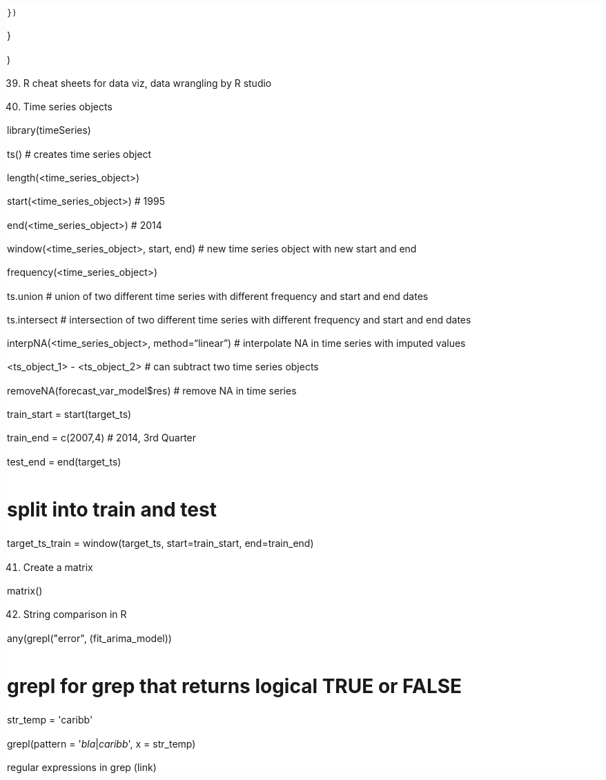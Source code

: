     })

  }

)

39) R cheat sheets for data viz, data wrangling by R studio

40) Time series objects

library(timeSeries)

ts() # creates time series object

length(<time_series_object>)

start(<time_series_object>) # 1995

end(<time_series_object>) # 2014

window(<time_series_object>, start, end) # new time series object with new start and end

frequency(<time_series_object>)

ts.union # union of two different time series with different frequency and start and end dates

ts.intersect # intersection of two different time series with different frequency and start and end dates

interpNA(<time_series_object>, method=“linear”) # interpolate NA in time series with imputed values

<ts_object_1> - <ts_object_2> # can subtract two time series objects

removeNA(forecast_var_model$res) # remove NA in time series

train_start = start(target_ts)

train_end   = c(2007,4) # 2014, 3rd Quarter 

test_end = end(target_ts)

# split into train and test

target_ts_train = window(target_ts, start=train_start, end=train_end)

41) Create a matrix

matrix()

42) String comparison in R

any(grepl("error", (fit_arima_model))

# grepl for grep that returns logical TRUE or FALSE

str_temp = 'caribb'

grepl(pattern = '*bla*|*caribb*', x = str_temp)

regular expressions in grep (link)
